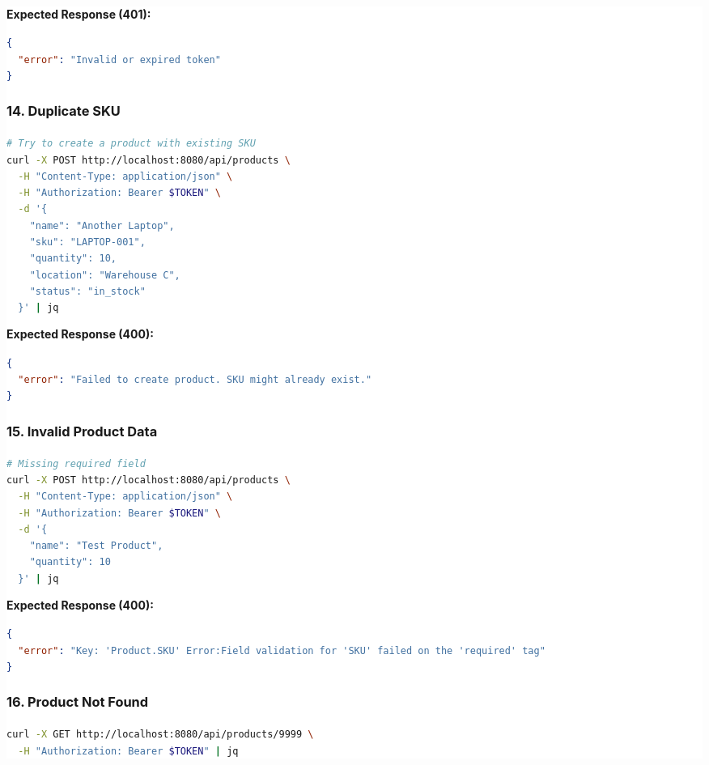 **Expected Response (401):**

```json
{
  "error": "Invalid or expired token"
}
```

### 14. Duplicate SKU

```bash
# Try to create a product with existing SKU
curl -X POST http://localhost:8080/api/products \
  -H "Content-Type: application/json" \
  -H "Authorization: Bearer $TOKEN" \
  -d '{
    "name": "Another Laptop",
    "sku": "LAPTOP-001",
    "quantity": 10,
    "location": "Warehouse C",
    "status": "in_stock"
  }' | jq
```

**Expected Response (400):**

```json
{
  "error": "Failed to create product. SKU might already exist."
}
```

### 15. Invalid Product Data

```bash
# Missing required field
curl -X POST http://localhost:8080/api/products \
  -H "Content-Type: application/json" \
  -H "Authorization: Bearer $TOKEN" \
  -d '{
    "name": "Test Product",
    "quantity": 10
  }' | jq
```

**Expected Response (400):**

```json
{
  "error": "Key: 'Product.SKU' Error:Field validation for 'SKU' failed on the 'required' tag"
}
```

### 16. Product Not Found

```bash
curl -X GET http://localhost:8080/api/products/9999 \
  -H "Authorization: Bearer $TOKEN" | jq
```
